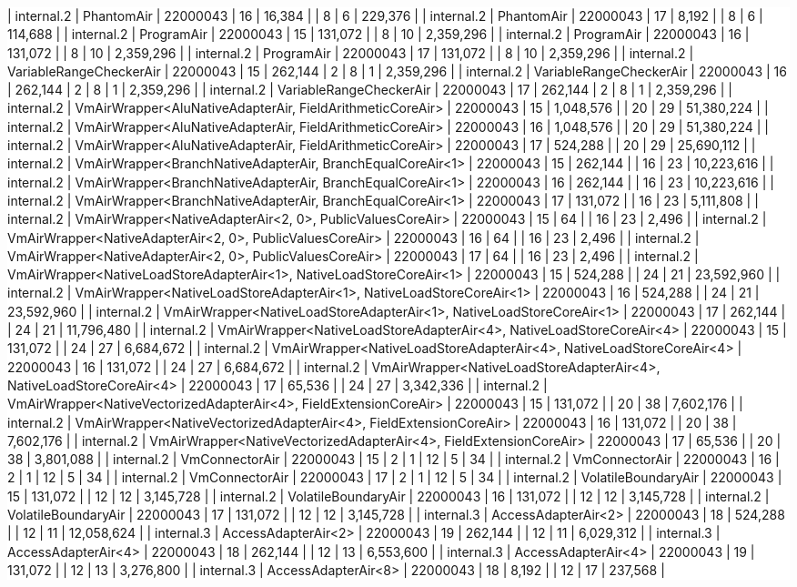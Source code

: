 | internal.2 | PhantomAir | 22000043 | 16 | 16,384 |  | 8 | 6 | 229,376 | 
| internal.2 | PhantomAir | 22000043 | 17 | 8,192 |  | 8 | 6 | 114,688 | 
| internal.2 | ProgramAir | 22000043 | 15 | 131,072 |  | 8 | 10 | 2,359,296 | 
| internal.2 | ProgramAir | 22000043 | 16 | 131,072 |  | 8 | 10 | 2,359,296 | 
| internal.2 | ProgramAir | 22000043 | 17 | 131,072 |  | 8 | 10 | 2,359,296 | 
| internal.2 | VariableRangeCheckerAir | 22000043 | 15 | 262,144 | 2 | 8 | 1 | 2,359,296 | 
| internal.2 | VariableRangeCheckerAir | 22000043 | 16 | 262,144 | 2 | 8 | 1 | 2,359,296 | 
| internal.2 | VariableRangeCheckerAir | 22000043 | 17 | 262,144 | 2 | 8 | 1 | 2,359,296 | 
| internal.2 | VmAirWrapper<AluNativeAdapterAir, FieldArithmeticCoreAir> | 22000043 | 15 | 1,048,576 |  | 20 | 29 | 51,380,224 | 
| internal.2 | VmAirWrapper<AluNativeAdapterAir, FieldArithmeticCoreAir> | 22000043 | 16 | 1,048,576 |  | 20 | 29 | 51,380,224 | 
| internal.2 | VmAirWrapper<AluNativeAdapterAir, FieldArithmeticCoreAir> | 22000043 | 17 | 524,288 |  | 20 | 29 | 25,690,112 | 
| internal.2 | VmAirWrapper<BranchNativeAdapterAir, BranchEqualCoreAir<1> | 22000043 | 15 | 262,144 |  | 16 | 23 | 10,223,616 | 
| internal.2 | VmAirWrapper<BranchNativeAdapterAir, BranchEqualCoreAir<1> | 22000043 | 16 | 262,144 |  | 16 | 23 | 10,223,616 | 
| internal.2 | VmAirWrapper<BranchNativeAdapterAir, BranchEqualCoreAir<1> | 22000043 | 17 | 131,072 |  | 16 | 23 | 5,111,808 | 
| internal.2 | VmAirWrapper<NativeAdapterAir<2, 0>, PublicValuesCoreAir> | 22000043 | 15 | 64 |  | 16 | 23 | 2,496 | 
| internal.2 | VmAirWrapper<NativeAdapterAir<2, 0>, PublicValuesCoreAir> | 22000043 | 16 | 64 |  | 16 | 23 | 2,496 | 
| internal.2 | VmAirWrapper<NativeAdapterAir<2, 0>, PublicValuesCoreAir> | 22000043 | 17 | 64 |  | 16 | 23 | 2,496 | 
| internal.2 | VmAirWrapper<NativeLoadStoreAdapterAir<1>, NativeLoadStoreCoreAir<1> | 22000043 | 15 | 524,288 |  | 24 | 21 | 23,592,960 | 
| internal.2 | VmAirWrapper<NativeLoadStoreAdapterAir<1>, NativeLoadStoreCoreAir<1> | 22000043 | 16 | 524,288 |  | 24 | 21 | 23,592,960 | 
| internal.2 | VmAirWrapper<NativeLoadStoreAdapterAir<1>, NativeLoadStoreCoreAir<1> | 22000043 | 17 | 262,144 |  | 24 | 21 | 11,796,480 | 
| internal.2 | VmAirWrapper<NativeLoadStoreAdapterAir<4>, NativeLoadStoreCoreAir<4> | 22000043 | 15 | 131,072 |  | 24 | 27 | 6,684,672 | 
| internal.2 | VmAirWrapper<NativeLoadStoreAdapterAir<4>, NativeLoadStoreCoreAir<4> | 22000043 | 16 | 131,072 |  | 24 | 27 | 6,684,672 | 
| internal.2 | VmAirWrapper<NativeLoadStoreAdapterAir<4>, NativeLoadStoreCoreAir<4> | 22000043 | 17 | 65,536 |  | 24 | 27 | 3,342,336 | 
| internal.2 | VmAirWrapper<NativeVectorizedAdapterAir<4>, FieldExtensionCoreAir> | 22000043 | 15 | 131,072 |  | 20 | 38 | 7,602,176 | 
| internal.2 | VmAirWrapper<NativeVectorizedAdapterAir<4>, FieldExtensionCoreAir> | 22000043 | 16 | 131,072 |  | 20 | 38 | 7,602,176 | 
| internal.2 | VmAirWrapper<NativeVectorizedAdapterAir<4>, FieldExtensionCoreAir> | 22000043 | 17 | 65,536 |  | 20 | 38 | 3,801,088 | 
| internal.2 | VmConnectorAir | 22000043 | 15 | 2 | 1 | 12 | 5 | 34 | 
| internal.2 | VmConnectorAir | 22000043 | 16 | 2 | 1 | 12 | 5 | 34 | 
| internal.2 | VmConnectorAir | 22000043 | 17 | 2 | 1 | 12 | 5 | 34 | 
| internal.2 | VolatileBoundaryAir | 22000043 | 15 | 131,072 |  | 12 | 12 | 3,145,728 | 
| internal.2 | VolatileBoundaryAir | 22000043 | 16 | 131,072 |  | 12 | 12 | 3,145,728 | 
| internal.2 | VolatileBoundaryAir | 22000043 | 17 | 131,072 |  | 12 | 12 | 3,145,728 | 
| internal.3 | AccessAdapterAir<2> | 22000043 | 18 | 524,288 |  | 12 | 11 | 12,058,624 | 
| internal.3 | AccessAdapterAir<2> | 22000043 | 19 | 262,144 |  | 12 | 11 | 6,029,312 | 
| internal.3 | AccessAdapterAir<4> | 22000043 | 18 | 262,144 |  | 12 | 13 | 6,553,600 | 
| internal.3 | AccessAdapterAir<4> | 22000043 | 19 | 131,072 |  | 12 | 13 | 3,276,800 | 
| internal.3 | AccessAdapterAir<8> | 22000043 | 18 | 8,192 |  | 12 | 17 | 237,568 | 